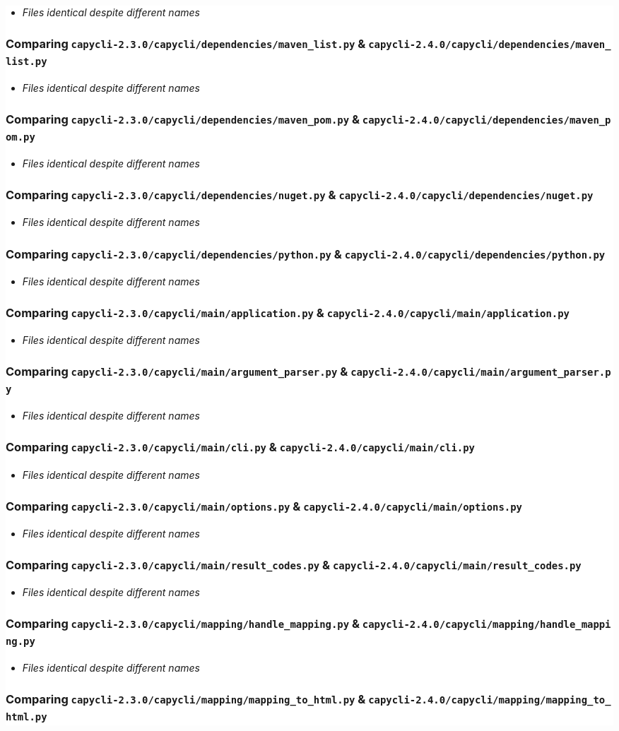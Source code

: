  * *Files identical despite different names*

### Comparing `capycli-2.3.0/capycli/dependencies/maven_list.py` & `capycli-2.4.0/capycli/dependencies/maven_list.py`

 * *Files identical despite different names*

### Comparing `capycli-2.3.0/capycli/dependencies/maven_pom.py` & `capycli-2.4.0/capycli/dependencies/maven_pom.py`

 * *Files identical despite different names*

### Comparing `capycli-2.3.0/capycli/dependencies/nuget.py` & `capycli-2.4.0/capycli/dependencies/nuget.py`

 * *Files identical despite different names*

### Comparing `capycli-2.3.0/capycli/dependencies/python.py` & `capycli-2.4.0/capycli/dependencies/python.py`

 * *Files identical despite different names*

### Comparing `capycli-2.3.0/capycli/main/application.py` & `capycli-2.4.0/capycli/main/application.py`

 * *Files identical despite different names*

### Comparing `capycli-2.3.0/capycli/main/argument_parser.py` & `capycli-2.4.0/capycli/main/argument_parser.py`

 * *Files identical despite different names*

### Comparing `capycli-2.3.0/capycli/main/cli.py` & `capycli-2.4.0/capycli/main/cli.py`

 * *Files identical despite different names*

### Comparing `capycli-2.3.0/capycli/main/options.py` & `capycli-2.4.0/capycli/main/options.py`

 * *Files identical despite different names*

### Comparing `capycli-2.3.0/capycli/main/result_codes.py` & `capycli-2.4.0/capycli/main/result_codes.py`

 * *Files identical despite different names*

### Comparing `capycli-2.3.0/capycli/mapping/handle_mapping.py` & `capycli-2.4.0/capycli/mapping/handle_mapping.py`

 * *Files identical despite different names*

### Comparing `capycli-2.3.0/capycli/mapping/mapping_to_html.py` & `capycli-2.4.0/capycli/mapping/mapping_to_html.py`
